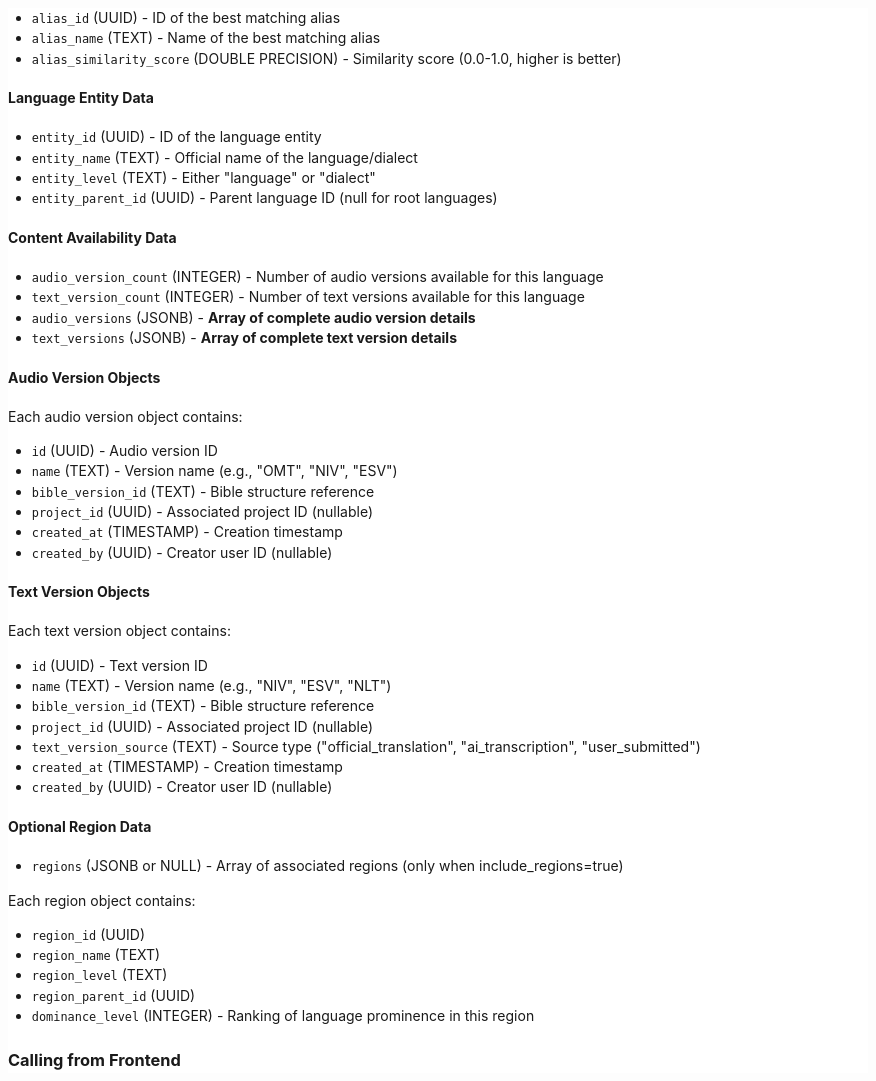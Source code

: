 - `alias_id` (UUID) - ID of the best matching alias
- `alias_name` (TEXT) - Name of the best matching alias
- `alias_similarity_score` (DOUBLE PRECISION) - Similarity score (0.0-1.0, higher is better)

#### Language Entity Data

- `entity_id` (UUID) - ID of the language entity
- `entity_name` (TEXT) - Official name of the language/dialect
- `entity_level` (TEXT) - Either "language" or "dialect"
- `entity_parent_id` (UUID) - Parent language ID (null for root languages)

#### Content Availability Data

- `audio_version_count` (INTEGER) - Number of audio versions available for this language
- `text_version_count` (INTEGER) - Number of text versions available for this language
- `audio_versions` (JSONB) - **Array of complete audio version details**
- `text_versions` (JSONB) - **Array of complete text version details**

#### Audio Version Objects

Each audio version object contains:

- `id` (UUID) - Audio version ID
- `name` (TEXT) - Version name (e.g., "OMT", "NIV", "ESV")
- `bible_version_id` (TEXT) - Bible structure reference
- `project_id` (UUID) - Associated project ID (nullable)
- `created_at` (TIMESTAMP) - Creation timestamp
- `created_by` (UUID) - Creator user ID (nullable)

#### Text Version Objects

Each text version object contains:

- `id` (UUID) - Text version ID
- `name` (TEXT) - Version name (e.g., "NIV", "ESV", "NLT")
- `bible_version_id` (TEXT) - Bible structure reference
- `project_id` (UUID) - Associated project ID (nullable)
- `text_version_source` (TEXT) - Source type ("official_translation", "ai_transcription", "user_submitted")
- `created_at` (TIMESTAMP) - Creation timestamp
- `created_by` (UUID) - Creator user ID (nullable)

#### Optional Region Data

- `regions` (JSONB or NULL) - Array of associated regions (only when include_regions=true)

Each region object contains:

- `region_id` (UUID)
- `region_name` (TEXT)
- `region_level` (TEXT)
- `region_parent_id` (UUID)
- `dominance_level` (INTEGER) - Ranking of language prominence in this region

### Calling from Frontend
